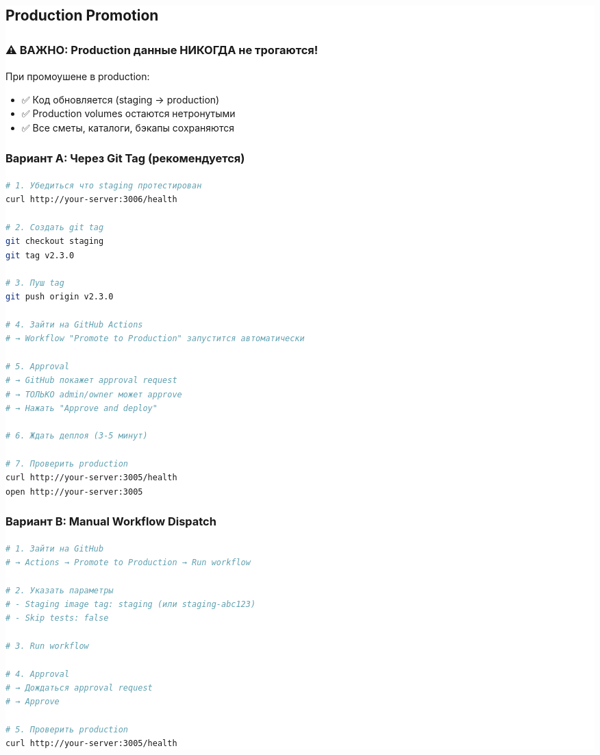 
## Production Promotion

### ⚠️ ВАЖНО: Production данные НИКОГДА не трогаются!

При промоушене в production:
- ✅ Код обновляется (staging → production)
- ✅ Production volumes остаются нетронутыми
- ✅ Все сметы, каталоги, бэкапы сохраняются

### Вариант A: Через Git Tag (рекомендуется)

```bash
# 1. Убедиться что staging протестирован
curl http://your-server:3006/health

# 2. Создать git tag
git checkout staging
git tag v2.3.0

# 3. Пуш tag
git push origin v2.3.0

# 4. Зайти на GitHub Actions
# → Workflow "Promote to Production" запустится автоматически

# 5. Approval
# → GitHub покажет approval request
# → ТОЛЬКО admin/owner может approve
# → Нажать "Approve and deploy"

# 6. Ждать деплоя (3-5 минут)

# 7. Проверить production
curl http://your-server:3005/health
open http://your-server:3005
```

### Вариант B: Manual Workflow Dispatch

```bash
# 1. Зайти на GitHub
# → Actions → Promote to Production → Run workflow

# 2. Указать параметры
# - Staging image tag: staging (или staging-abc123)
# - Skip tests: false

# 3. Run workflow

# 4. Approval
# → Дождаться approval request
# → Approve

# 5. Проверить production
curl http://your-server:3005/health
```
